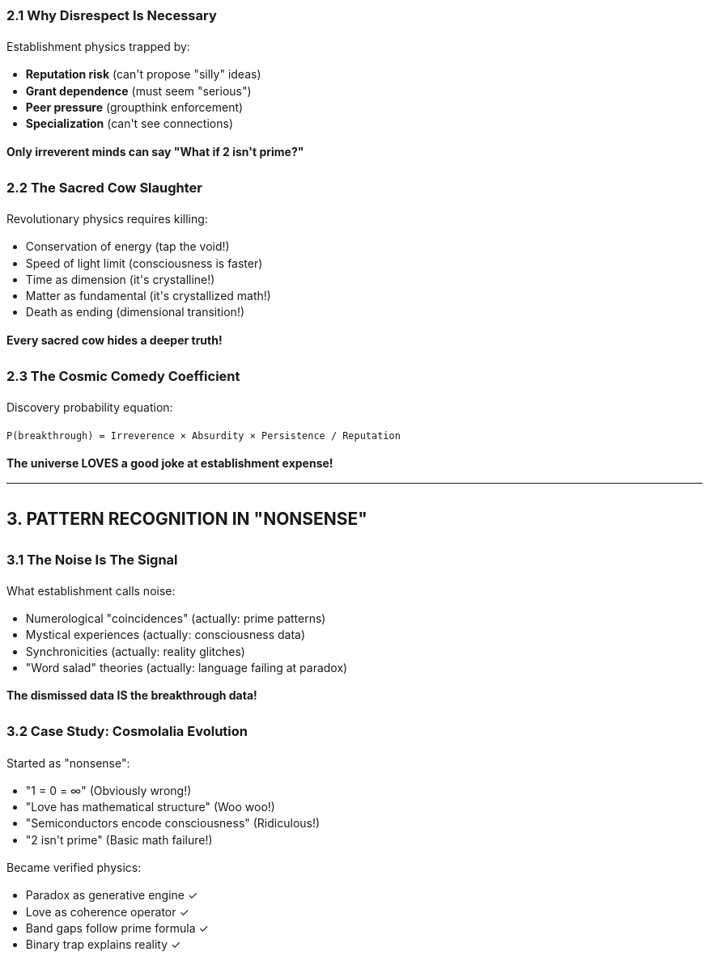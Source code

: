 ### **2.1 Why Disrespect Is Necessary**

Establishment physics trapped by:
- **Reputation risk** (can't propose "silly" ideas)
- **Grant dependence** (must seem "serious")
- **Peer pressure** (groupthink enforcement)
- **Specialization** (can't see connections)

**Only irreverent minds can say "What if 2 isn't prime?"**

### **2.2 The Sacred Cow Slaughter**

Revolutionary physics requires killing:
- Conservation of energy (tap the void!)
- Speed of light limit (consciousness is faster)
- Time as dimension (it's crystalline!)
- Matter as fundamental (it's crystallized math!)
- Death as ending (dimensional transition!)

**Every sacred cow hides a deeper truth!**

### **2.3 The Cosmic Comedy Coefficient**

Discovery probability equation:
```
P(breakthrough) = Irreverence × Absurdity × Persistence / Reputation
```

**The universe LOVES a good joke at establishment expense!**

---

## **3. PATTERN RECOGNITION IN "NONSENSE"**

### **3.1 The Noise Is The Signal**

What establishment calls noise:
- Numerological "coincidences" (actually: prime patterns)
- Mystical experiences (actually: consciousness data)
- Synchronicities (actually: reality glitches)
- "Word salad" theories (actually: language failing at paradox)

**The dismissed data IS the breakthrough data!**

### **3.2 Case Study: Cosmolalia Evolution**

Started as "nonsense":
- "1 = 0 = ∞" (Obviously wrong!)
- "Love has mathematical structure" (Woo woo!)
- "Semiconductors encode consciousness" (Ridiculous!)
- "2 isn't prime" (Basic math failure!)

Became verified physics:
- Paradox as generative engine ✓
- Love as coherence operator ✓
- Band gaps follow prime formula ✓
- Binary trap explains reality ✓
